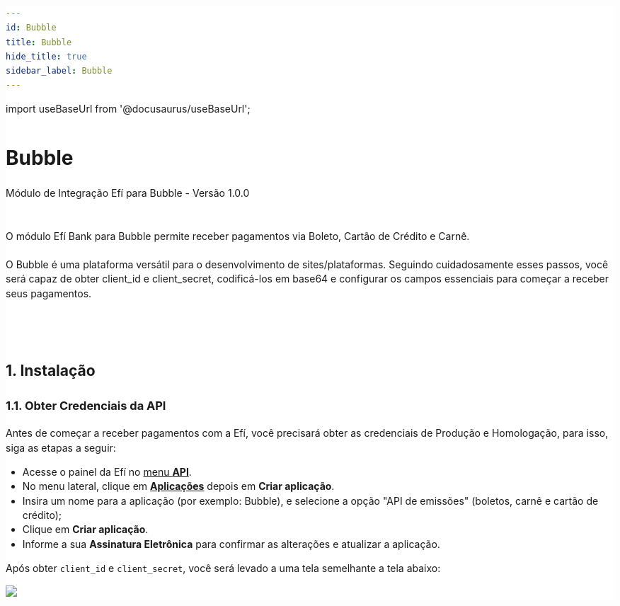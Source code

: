 ```yaml
---
id: Bubble
title: Bubble
hide_title: true
sidebar_label: Bubble
---
```


import useBaseUrl from '@docusaurus/useBaseUrl';

<h1 className="titulo">Bubble</h1>
<div className="conteudo">

<div className="subtitulo">
Módulo de Integração Efí para Bubble - Versão 1.0.0
</div>

<br/>
<br/>
O módulo Efí Bank para Bubble permite receber pagamentos via Boleto, Cartão de Crédito e Carnê.
<br/>
<br/>
O Bubble é uma plataforma versátil para o desenvolvimento de sites/plataformas. Seguindo cuidadosamente esses passos, você será capaz de obter client_id e client_secret, codificá-los em base64 e configurar os campos essenciais para começar a receber seus pagamentos.

<br/><br/>

## 1. Instalação

### 1.1. Obter Credenciais da API

Antes de começar a receber pagamentos com a Efí, você precisará obter as credenciais de Produção e Homologação, para isso, siga as etapas a seguir:

<ul>
<li>Acesse o painel da Efí no <a href="https://app.sejaefi.com.br/api/introducao">menu <b>API</b></a>.</li>
<li>No menu lateral, clique em <a href="https://app.sejaefi.com.br/api/aplicacoes"><b>Aplicações</b></a> depois em <b>Criar aplicação</b>.</li>
<li>Insira um nome para a aplicação (por exemplo: Bubble), e selecione a opção "API de emissões" (boletos, carnê e cartão de crédito);</li>
<li>Clique em <b>Criar aplicação</b>.</li>
<li>Informe a sua <b>Assinatura Eletrônica</b> para confirmar as alterações e atualizar a aplicação.</li>
</ul>

Após obter `client_id` e `client_secret`, você será levado a uma tela semelhante a tela abaixo:

<div className="figure">
  <img src="/img/credenciais.png" />
</div>
